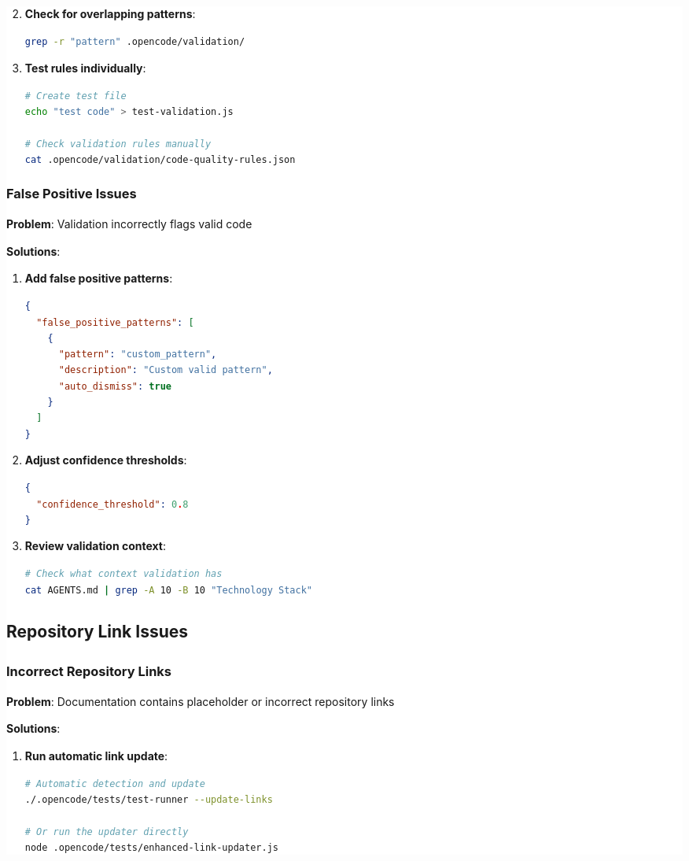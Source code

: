 2. **Check for overlapping patterns**:
   ```bash
   grep -r "pattern" .opencode/validation/
   ```

3. **Test rules individually**:
   ```bash
   # Create test file
   echo "test code" > test-validation.js

   # Check validation rules manually
   cat .opencode/validation/code-quality-rules.json
   ```

### False Positive Issues
**Problem**: Validation incorrectly flags valid code

**Solutions**:
1. **Add false positive patterns**:
   ```json
   {
     "false_positive_patterns": [
       {
         "pattern": "custom_pattern",
         "description": "Custom valid pattern",
         "auto_dismiss": true
       }
     ]
   }
   ```

2. **Adjust confidence thresholds**:
   ```json
   {
     "confidence_threshold": 0.8
   }
   ```

3. **Review validation context**:
   ```bash
   # Check what context validation has
   cat AGENTS.md | grep -A 10 -B 10 "Technology Stack"
   ```

## Repository Link Issues

### Incorrect Repository Links
**Problem**: Documentation contains placeholder or incorrect repository links

**Solutions**:
1. **Run automatic link update**:
   ```bash
   # Automatic detection and update
   ./.opencode/tests/test-runner --update-links

   # Or run the updater directly
   node .opencode/tests/enhanced-link-updater.js
   ```
